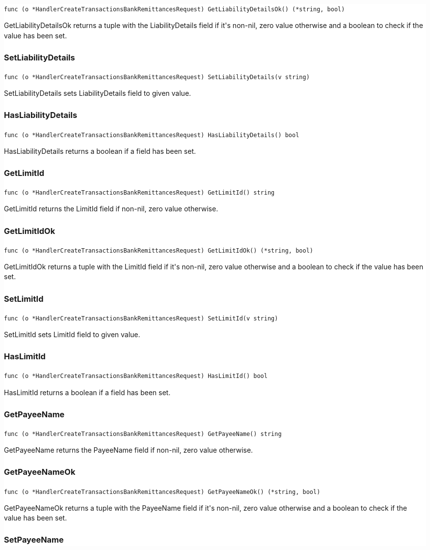 `func (o *HandlerCreateTransactionsBankRemittancesRequest) GetLiabilityDetailsOk() (*string, bool)`

GetLiabilityDetailsOk returns a tuple with the LiabilityDetails field if it's non-nil, zero value otherwise
and a boolean to check if the value has been set.

### SetLiabilityDetails

`func (o *HandlerCreateTransactionsBankRemittancesRequest) SetLiabilityDetails(v string)`

SetLiabilityDetails sets LiabilityDetails field to given value.

### HasLiabilityDetails

`func (o *HandlerCreateTransactionsBankRemittancesRequest) HasLiabilityDetails() bool`

HasLiabilityDetails returns a boolean if a field has been set.

### GetLimitId

`func (o *HandlerCreateTransactionsBankRemittancesRequest) GetLimitId() string`

GetLimitId returns the LimitId field if non-nil, zero value otherwise.

### GetLimitIdOk

`func (o *HandlerCreateTransactionsBankRemittancesRequest) GetLimitIdOk() (*string, bool)`

GetLimitIdOk returns a tuple with the LimitId field if it's non-nil, zero value otherwise
and a boolean to check if the value has been set.

### SetLimitId

`func (o *HandlerCreateTransactionsBankRemittancesRequest) SetLimitId(v string)`

SetLimitId sets LimitId field to given value.

### HasLimitId

`func (o *HandlerCreateTransactionsBankRemittancesRequest) HasLimitId() bool`

HasLimitId returns a boolean if a field has been set.

### GetPayeeName

`func (o *HandlerCreateTransactionsBankRemittancesRequest) GetPayeeName() string`

GetPayeeName returns the PayeeName field if non-nil, zero value otherwise.

### GetPayeeNameOk

`func (o *HandlerCreateTransactionsBankRemittancesRequest) GetPayeeNameOk() (*string, bool)`

GetPayeeNameOk returns a tuple with the PayeeName field if it's non-nil, zero value otherwise
and a boolean to check if the value has been set.

### SetPayeeName
